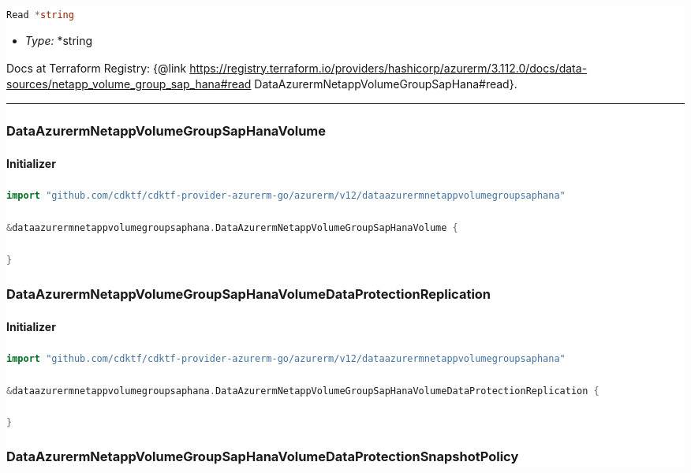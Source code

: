 ```go
Read *string
```

- *Type:* *string

Docs at Terraform Registry: {@link https://registry.terraform.io/providers/hashicorp/azurerm/3.112.0/docs/data-sources/netapp_volume_group_sap_hana#read DataAzurermNetappVolumeGroupSapHana#read}.

---

### DataAzurermNetappVolumeGroupSapHanaVolume <a name="DataAzurermNetappVolumeGroupSapHanaVolume" id="@cdktf/provider-azurerm.dataAzurermNetappVolumeGroupSapHana.DataAzurermNetappVolumeGroupSapHanaVolume"></a>

#### Initializer <a name="Initializer" id="@cdktf/provider-azurerm.dataAzurermNetappVolumeGroupSapHana.DataAzurermNetappVolumeGroupSapHanaVolume.Initializer"></a>

```go
import "github.com/cdktf/cdktf-provider-azurerm-go/azurerm/v12/dataazurermnetappvolumegroupsaphana"

&dataazurermnetappvolumegroupsaphana.DataAzurermNetappVolumeGroupSapHanaVolume {

}
```


### DataAzurermNetappVolumeGroupSapHanaVolumeDataProtectionReplication <a name="DataAzurermNetappVolumeGroupSapHanaVolumeDataProtectionReplication" id="@cdktf/provider-azurerm.dataAzurermNetappVolumeGroupSapHana.DataAzurermNetappVolumeGroupSapHanaVolumeDataProtectionReplication"></a>

#### Initializer <a name="Initializer" id="@cdktf/provider-azurerm.dataAzurermNetappVolumeGroupSapHana.DataAzurermNetappVolumeGroupSapHanaVolumeDataProtectionReplication.Initializer"></a>

```go
import "github.com/cdktf/cdktf-provider-azurerm-go/azurerm/v12/dataazurermnetappvolumegroupsaphana"

&dataazurermnetappvolumegroupsaphana.DataAzurermNetappVolumeGroupSapHanaVolumeDataProtectionReplication {

}
```


### DataAzurermNetappVolumeGroupSapHanaVolumeDataProtectionSnapshotPolicy <a name="DataAzurermNetappVolumeGroupSapHanaVolumeDataProtectionSnapshotPolicy" id="@cdktf/provider-azurerm.dataAzurermNetappVolumeGroupSapHana.DataAzurermNetappVolumeGroupSapHanaVolumeDataProtectionSnapshotPolicy"></a>
